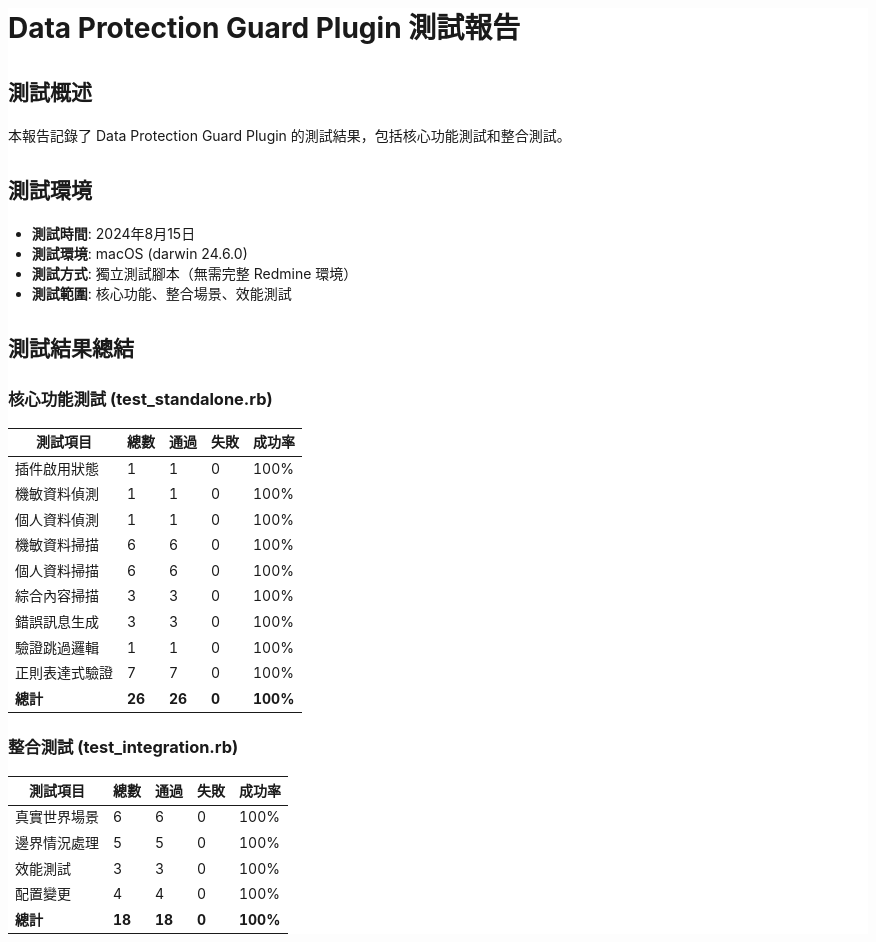 # Data Protection Guard Plugin 測試報告

## 測試概述

本報告記錄了 Data Protection Guard Plugin 的測試結果，包括核心功能測試和整合測試。

## 測試環境

- **測試時間**: 2024年8月15日
- **測試環境**: macOS (darwin 24.6.0)
- **測試方式**: 獨立測試腳本（無需完整 Redmine 環境）
- **測試範圍**: 核心功能、整合場景、效能測試

## 測試結果總結

### 核心功能測試 (test_standalone.rb)

| 測試項目 | 總數 | 通過 | 失敗 | 成功率 |
|---------|------|------|------|--------|
| 插件啟用狀態 | 1 | 1 | 0 | 100% |
| 機敏資料偵測 | 1 | 1 | 0 | 100% |
| 個人資料偵測 | 1 | 1 | 0 | 100% |
| 機敏資料掃描 | 6 | 6 | 0 | 100% |
| 個人資料掃描 | 6 | 6 | 0 | 100% |
| 綜合內容掃描 | 3 | 3 | 0 | 100% |
| 錯誤訊息生成 | 3 | 3 | 0 | 100% |
| 驗證跳過邏輯 | 1 | 1 | 0 | 100% |
| 正則表達式驗證 | 7 | 7 | 0 | 100% |
| **總計** | **26** | **26** | **0** | **100%** |

### 整合測試 (test_integration.rb)

| 測試項目 | 總數 | 通過 | 失敗 | 成功率 |
|---------|------|------|------|--------|
| 真實世界場景 | 6 | 6 | 0 | 100% |
| 邊界情況處理 | 5 | 5 | 0 | 100% |
| 效能測試 | 3 | 3 | 0 | 100% |
| 配置變更 | 4 | 4 | 0 | 100% |
| **總計** | **18** | **18** | **0** | **100%** |
